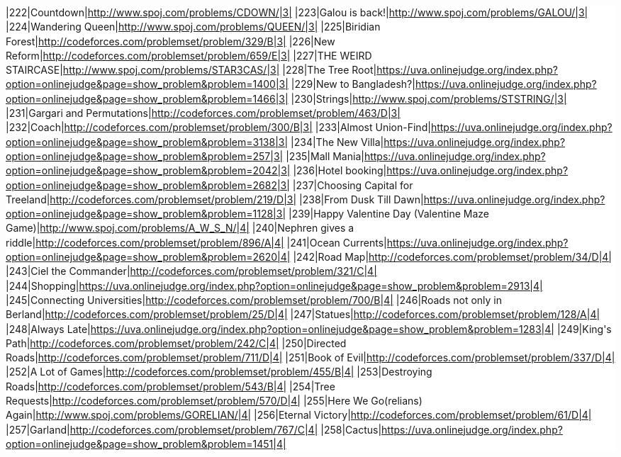|222|Countdown|http://www.spoj.com/problems/CDOWN/|3|
|223|Galou is back!|http://www.spoj.com/problems/GALOU/|3|
|224|Wandering Queen|http://www.spoj.com/problems/QUEEN/|3|
|225|Biridian Forest|http://codeforces.com/problemset/problem/329/B|3|
|226|New Reform|http://codeforces.com/problemset/problem/659/E|3|
|227|THE WEIRD STAIRCASE|http://www.spoj.com/problems/STAR3CAS/|3|
|228|The Tree Root|https://uva.onlinejudge.org/index.php?option=onlinejudge&page=show_problem&problem=1400|3|
|229|New to Bangladesh?|https://uva.onlinejudge.org/index.php?option=onlinejudge&page=show_problem&problem=1466|3|
|230|Strings|http://www.spoj.com/problems/STSTRING/|3|
|231|Gargari and Permutations|http://codeforces.com/problemset/problem/463/D|3|
|232|Coach|http://codeforces.com/problemset/problem/300/B|3|
|233|Almost Union-Find|https://uva.onlinejudge.org/index.php?option=onlinejudge&page=show_problem&problem=3138|3|
|234|The New Villa|https://uva.onlinejudge.org/index.php?option=onlinejudge&page=show_problem&problem=257|3|
|235|Mall Mania|https://uva.onlinejudge.org/index.php?option=onlinejudge&page=show_problem&problem=2042|3|
|236|Hotel booking|https://uva.onlinejudge.org/index.php?option=onlinejudge&page=show_problem&problem=2682|3|
|237|Choosing Capital for Treeland|http://codeforces.com/problemset/problem/219/D|3|
|238|From Dusk Till Dawn|https://uva.onlinejudge.org/index.php?option=onlinejudge&page=show_problem&problem=1128|3|
|239|Happy Valentine Day (Valentine Maze Game)|http://www.spoj.com/problems/A_W_S_N/|4|
|240|Nephren gives a riddle|http://codeforces.com/problemset/problem/896/A|4|
|241|Ocean Currents|https://uva.onlinejudge.org/index.php?option=onlinejudge&page=show_problem&problem=2620|4|
|242|Road Map|http://codeforces.com/problemset/problem/34/D|4|
|243|Ciel the Commander|http://codeforces.com/problemset/problem/321/C|4|
|244|Shopping|https://uva.onlinejudge.org/index.php?option=onlinejudge&page=show_problem&problem=2913|4|
|245|Connecting Universities|http://codeforces.com/problemset/problem/700/B|4|
|246|Roads not only in Berland|http://codeforces.com/problemset/problem/25/D|4|
|247|Statues|http://codeforces.com/problemset/problem/128/A|4|
|248|Always Late|https://uva.onlinejudge.org/index.php?option=onlinejudge&page=show_problem&problem=1283|4|
|249|King's Path|http://codeforces.com/problemset/problem/242/C|4|
|250|Directed Roads|http://codeforces.com/problemset/problem/711/D|4|
|251|Book of Evil|http://codeforces.com/problemset/problem/337/D|4|
|252|A Lot of Games|http://codeforces.com/problemset/problem/455/B|4|
|253|Destroying Roads|http://codeforces.com/problemset/problem/543/B|4|
|254|Tree Requests|http://codeforces.com/problemset/problem/570/D|4|
|255|Here We Go(relians) Again|http://www.spoj.com/problems/GORELIAN/|4|
|256|Eternal Victory|http://codeforces.com/problemset/problem/61/D|4|
|257|Garland|http://codeforces.com/problemset/problem/767/C|4|
|258|Cactus|https://uva.onlinejudge.org/index.php?option=onlinejudge&page=show_problem&problem=1451|4|